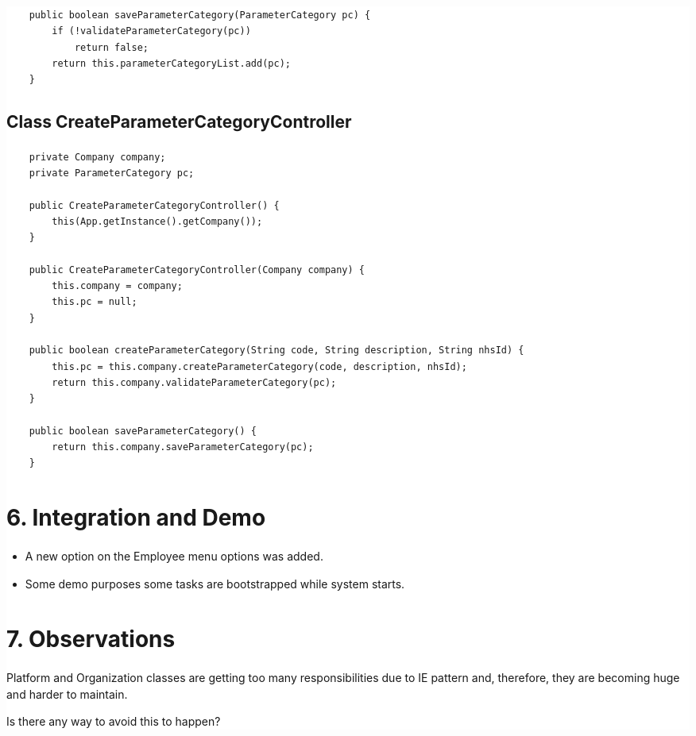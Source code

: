 		public boolean saveParameterCategory(ParameterCategory pc) {
			if (!validateParameterCategory(pc))
				return false;
			return this.parameterCategoryList.add(pc);
		}


## Class  CreateParameterCategoryController


     	private Company company;
		private ParameterCategory pc;

		public CreateParameterCategoryController() {
			this(App.getInstance().getCompany());
		}

		public CreateParameterCategoryController(Company company) {
			this.company = company;
			this.pc = null;
		}

		public boolean createParameterCategory(String code, String description, String nhsId) {
			this.pc = this.company.createParameterCategory(code, description, nhsId);
			return this.company.validateParameterCategory(pc);
		}

		public boolean saveParameterCategory() {
			return this.company.saveParameterCategory(pc);
		}	


# 6. Integration and Demo 

* A new option on the Employee menu options was added.

* Some demo purposes some tasks are bootstrapped while system starts.


# 7. Observations

Platform and Organization classes are getting too many responsibilities due to IE pattern and, therefore, they are becoming huge and harder to maintain. 

Is there any way to avoid this to happen?



